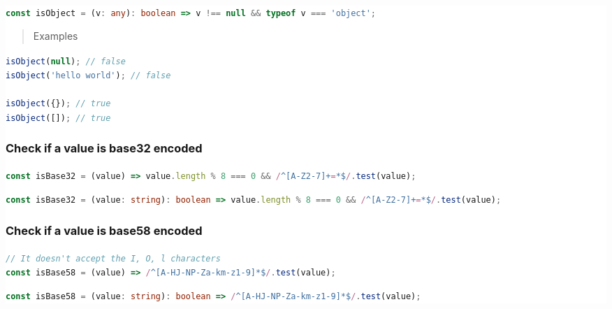 </CodeGroupItem>

<CodeGroupItem title="ts">

```ts
const isObject = (v: any): boolean => v !== null && typeof v === 'object';
```

</CodeGroupItem>

</CodeGroup>

> Examples

```ts
isObject(null); // false
isObject('hello world'); // false

isObject({}); // true
isObject([]); // true
```

### Check if a value is base32 encoded

<CodeGroup>

<CodeGroupItem title="js">

```js
const isBase32 = (value) => value.length % 8 === 0 && /^[A-Z2-7]+=*$/.test(value);
```

</CodeGroupItem>

<CodeGroupItem title="ts">

```ts
const isBase32 = (value: string): boolean => value.length % 8 === 0 && /^[A-Z2-7]+=*$/.test(value);
```

</CodeGroupItem>

</CodeGroup>

### Check if a value is base58 encoded

<CodeGroup>

<CodeGroupItem title="js">

```js
// It doesn't accept the I, O, l characters
const isBase58 = (value) => /^[A-HJ-NP-Za-km-z1-9]*$/.test(value);
```

</CodeGroupItem>

<CodeGroupItem title="ts">

```ts
const isBase58 = (value: string): boolean => /^[A-HJ-NP-Za-km-z1-9]*$/.test(value);
```
